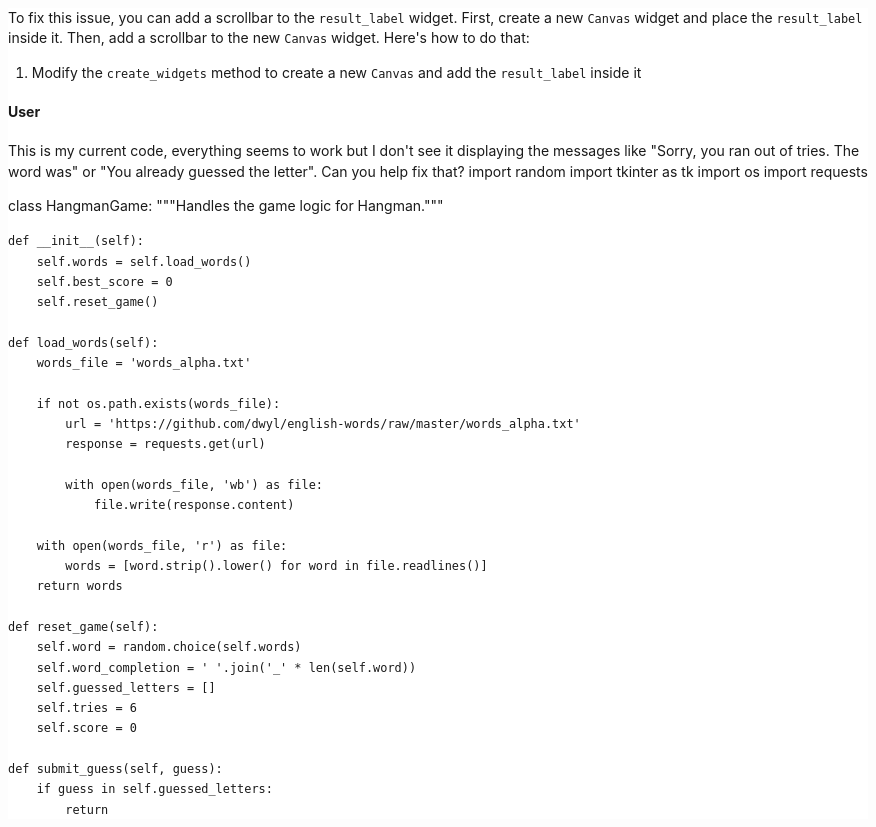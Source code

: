 To fix this issue, you can add a scrollbar to the `result_label` widget. First, create a new `Canvas` widget and place the `result_label` inside it. Then, add a scrollbar to the new `Canvas` widget. Here's how to do that:

1. Modify the `create_widgets` method to create a new `Canvas` and add the `result_label` inside it
#### User
This is my current code, everything seems to work but I don't see it displaying the messages like "Sorry, you ran out of tries. The word was" or "You already guessed the letter". Can you help fix that?
import random
import tkinter as tk
import os
import requests


class HangmanGame:
    """Handles the game logic for Hangman."""

    def __init__(self):
        self.words = self.load_words()
        self.best_score = 0
        self.reset_game()

    def load_words(self):
        words_file = 'words_alpha.txt'

        if not os.path.exists(words_file):
            url = 'https://github.com/dwyl/english-words/raw/master/words_alpha.txt'
            response = requests.get(url)

            with open(words_file, 'wb') as file:
                file.write(response.content)

        with open(words_file, 'r') as file:
            words = [word.strip().lower() for word in file.readlines()]
        return words

    def reset_game(self):
        self.word = random.choice(self.words)
        self.word_completion = ' '.join('_' * len(self.word))
        self.guessed_letters = []
        self.tries = 6
        self.score = 0

    def submit_guess(self, guess):
        if guess in self.guessed_letters:
            return
